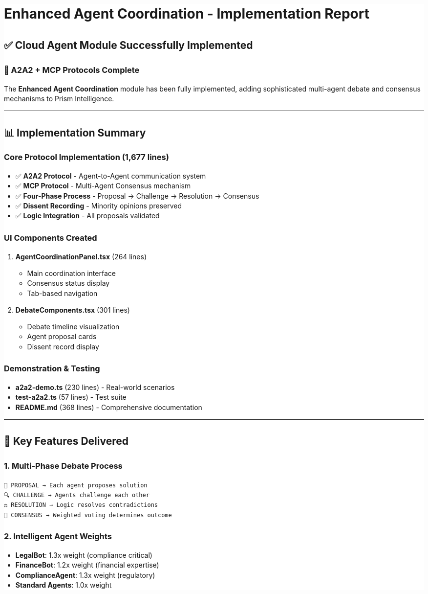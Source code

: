 # Enhanced Agent Coordination - Implementation Report

## ✅ Cloud Agent Module Successfully Implemented

### 🤝 A2A2 + MCP Protocols Complete

The **Enhanced Agent Coordination** module has been fully implemented, adding sophisticated multi-agent debate and consensus mechanisms to Prism Intelligence.

---

## 📊 Implementation Summary

### **Core Protocol Implementation** (1,677 lines)
- ✅ **A2A2 Protocol** - Agent-to-Agent communication system
- ✅ **MCP Protocol** - Multi-Agent Consensus mechanism
- ✅ **Four-Phase Process** - Proposal → Challenge → Resolution → Consensus
- ✅ **Dissent Recording** - Minority opinions preserved
- ✅ **Logic Integration** - All proposals validated

### **UI Components Created**
1. **AgentCoordinationPanel.tsx** (264 lines)
   - Main coordination interface
   - Consensus status display
   - Tab-based navigation

2. **DebateComponents.tsx** (301 lines)
   - Debate timeline visualization
   - Agent proposal cards
   - Dissent record display

### **Demonstration & Testing**
- **a2a2-demo.ts** (230 lines) - Real-world scenarios
- **test-a2a2.ts** (57 lines) - Test suite
- **README.md** (368 lines) - Comprehensive documentation

---

## 🧠 Key Features Delivered

### 1. **Multi-Phase Debate Process**
```
📝 PROPOSAL → Each agent proposes solution
🔍 CHALLENGE → Agents challenge each other
⚖️ RESOLUTION → Logic resolves contradictions
🎯 CONSENSUS → Weighted voting determines outcome
```

### 2. **Intelligent Agent Weights**
- **LegalBot**: 1.3x weight (compliance critical)
- **FinanceBot**: 1.2x weight (financial expertise)
- **ComplianceAgent**: 1.3x weight (regulatory)
- **Standard Agents**: 1.0x weight

